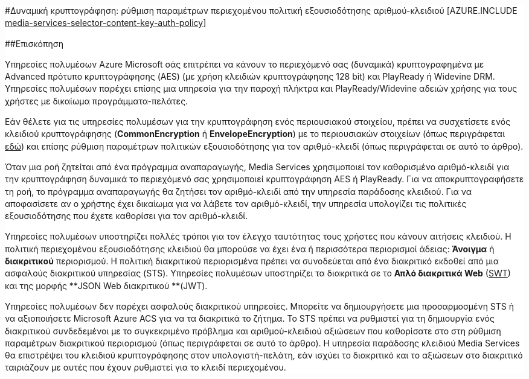 <properties 
    pageTitle="Ρύθμιση παραμέτρων περιεχομένου χρησιμοποιώντας υπηρεσίες πολυμέσων REST API πολιτική εξουσιοδότησης του αριθμού-κλειδιού | Microsoft Azure" 
    description="Μάθετε πώς μπορείτε να ρυθμίσετε μια πολιτική εξουσιοδότησης για ένα κλειδί περιεχομένου χρησιμοποιώντας υπηρεσίες πολυμέσων REST API." 
    services="media-services" 
    documentationCenter="" 
    authors="Juliako" 
    manager="erikre" 
    editor=""/>

<tags 
    ms.service="media-services" 
    ms.workload="media" 
    ms.tgt_pltfrm="na" 
    ms.devlang="na" 
    ms.topic="article" 
    ms.date="09/19/2016"  
    ms.author="juliako"/>


#<a name="dynamic-encryption-configure-content-key-authorization-policy"></a>Δυναμική κρυπτογράφηση: ρύθμιση παραμέτρων περιεχομένου πολιτική εξουσιοδότησης αριθμού-κλειδιού
[AZURE.INCLUDE [media-services-selector-content-key-auth-policy](../../includes/media-services-selector-content-key-auth-policy.md)]


##<a name="overview"></a>Επισκόπηση

Υπηρεσίες πολυμέσων Azure Microsoft σάς επιτρέπει να κάνουν το περιεχόμενό σας (δυναμικά) κρυπτογραφημένα με Advanced πρότυπο κρυπτογράφησης (AES) (με χρήση κλειδιών κρυπτογράφησης 128 bit) και PlayReady ή Widevine DRM. Υπηρεσίες πολυμέσων παρέχει επίσης μια υπηρεσία για την παροχή πλήκτρα και PlayReady/Widevine αδειών χρήσης για τους χρήστες με δικαίωμα προγράμματα-πελάτες.

Εάν θέλετε για τις υπηρεσίες πολυμέσων για την κρυπτογράφηση ενός περιουσιακού στοιχείου, πρέπει να συσχετίσετε ενός κλειδιού κρυπτογράφησης (**CommonEncryption** ή **EnvelopeEncryption**) με το περιουσιακών στοιχείων (όπως περιγράφεται [εδώ](media-services-rest-create-contentkey.md)) και επίσης ρύθμιση παραμέτρων πολιτικών εξουσιοδότησης για τον αριθμό-κλειδί (όπως περιγράφεται σε αυτό το άρθρο).


Όταν μια ροή ζητείται από ένα πρόγραμμα αναπαραγωγής, Media Services χρησιμοποιεί τον καθορισμένο αριθμό-κλειδί για την κρυπτογράφηση δυναμικά το περιεχόμενό σας χρησιμοποιεί κρυπτογράφηση AES ή PlayReady. Για να αποκρυπτογραφήσετε τη ροή, το πρόγραμμα αναπαραγωγής θα ζητήσει τον αριθμό-κλειδί από την υπηρεσία παράδοσης κλειδιού. Για να αποφασίσετε αν ο χρήστης έχει δικαίωμα για να λάβετε τον αριθμό-κλειδί, την υπηρεσία υπολογίζει τις πολιτικές εξουσιοδότησης που έχετε καθορίσει για τον αριθμό-κλειδί.

Υπηρεσίες πολυμέσων υποστηρίζει πολλές τρόποι για τον έλεγχο ταυτότητας τους χρήστες που κάνουν αιτήσεις κλειδιού. Η πολιτική περιεχομένου εξουσιοδότησης κλειδιού θα μπορούσε να έχει ένα ή περισσότερα περιορισμοί άδειας: **Άνοιγμα** ή **διακριτικού** περιορισμού. Η πολιτική διακριτικού περιορισμένα πρέπει να συνοδεύεται από ένα διακριτικό εκδοθεί από μια ασφαλούς διακριτικού υπηρεσίας (STS). Υπηρεσίες πολυμέσων υποστηρίζει τα διακριτικά σε το **Απλό διακριτικά Web** ([SWT](https://msdn.microsoft.com/library/gg185950.aspx#BKMK_2)) και της μορφής **JSON Web διακριτικού **(JWT).

Υπηρεσίες πολυμέσων δεν παρέχει ασφαλούς διακριτικού υπηρεσίες. Μπορείτε να δημιουργήσετε μια προσαρμοσμένη STS ή να αξιοποιήσετε Microsoft Azure ACS για να τα διακριτικά το ζήτημα. Το STS πρέπει να ρυθμιστεί για τη δημιουργία ενός διακριτικού συνδεδεμένοι με το συγκεκριμένο πρόβλημα και αριθμού-κλειδιού αξιώσεων που καθορίσατε στο στη ρύθμιση παραμέτρων διακριτικού περιορισμού (όπως περιγράφεται σε αυτό το άρθρο). Η υπηρεσία παράδοσης κλειδιού Media Services θα επιστρέψει του κλειδιού κρυπτογράφησης στον υπολογιστή-πελάτη, εάν ισχύει το διακριτικό και το αξιώσεων στο διακριτικό ταιριάζουν με αυτές που έχουν ρυθμιστεί για το κλειδί περιεχομένου.
